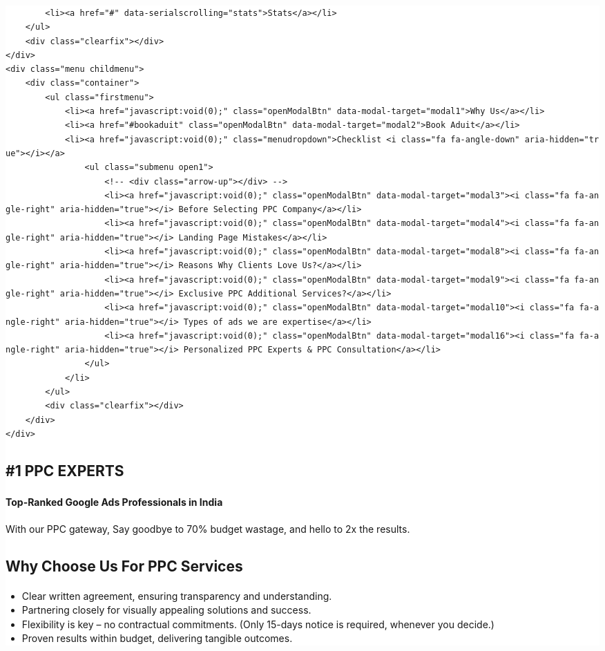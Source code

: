             <li><a href="#" data-serialscrolling="stats">Stats</a></li>
        </ul>
        <div class="clearfix"></div>
    </div>
    <div class="menu childmenu">
        <div class="container">
            <ul class="firstmenu">
                <li><a href="javascript:void(0);" class="openModalBtn" data-modal-target="modal1">Why Us</a></li>
                <li><a href="#bookaduit" class="openModalBtn" data-modal-target="modal2">Book Aduit</a></li>
                <li><a href="javascript:void(0);" class="menudropdown">Checklist <i class="fa fa-angle-down" aria-hidden="true"></i></a> 
                    <ul class="submenu open1">
                        <!-- <div class="arrow-up"></div> -->
                        <li><a href="javascript:void(0);" class="openModalBtn" data-modal-target="modal3"><i class="fa fa-angle-right" aria-hidden="true"></i> Before Selecting PPC Company</a></li>
                        <li><a href="javascript:void(0);" class="openModalBtn" data-modal-target="modal4"><i class="fa fa-angle-right" aria-hidden="true"></i> Landing Page Mistakes</a></li>
                        <li><a href="javascript:void(0);" class="openModalBtn" data-modal-target="modal8"><i class="fa fa-angle-right" aria-hidden="true"></i> Reasons Why Clients Love Us?</a></li>
                        <li><a href="javascript:void(0);" class="openModalBtn" data-modal-target="modal9"><i class="fa fa-angle-right" aria-hidden="true"></i> Exclusive PPC Additional Services?</a></li>
                        <li><a href="javascript:void(0);" class="openModalBtn" data-modal-target="modal10"><i class="fa fa-angle-right" aria-hidden="true"></i> Types of ads we are expertise</a></li>
                        <li><a href="javascript:void(0);" class="openModalBtn" data-modal-target="modal16"><i class="fa fa-angle-right" aria-hidden="true"></i> Personalized PPC Experts & PPC Consultation</a></li>
                    </ul>
                </li>
            </ul>
            <div class="clearfix"></div>
        </div>
    </div>    
</div>  
    <main>
        <section class="bgcontent">
            <div class="container">
                <h1>#1 PPC EXPERTS</h1>
                <h4>Top-Ranked Google Ads Professionals in India</h4>
                <p>With our PPC gateway, Say goodbye to 70% budget wastage, and hello to 2x the results.</p>
            </div>
        </section>
        <section class="pad20 lightbrowm sectionone">
            <div class="container">
                    <div class="row">
                        <div class="col-sm-4">
                            <div class="box_inner">
                                <h2>Why Choose Us For PPC Services</h2>
                                <div class="swiper ppcservices  ">
                                    <div class="swiper-wrapper">
                                        <div class="swiper-slide  ">
                                            <ul>
                                                <li><i class="fa fa-check" aria-hidden="true"></i> Clear written agreement, ensuring transparency and understanding. <a href="javascript:void(0);" id="more"><i class="fa fa-question-circle-o" aria-hidden="true"></i></a></li>
                                                <li><i class="fa fa-check" aria-hidden="true"></i> Partnering closely for visually appealing solutions and success.</li>
                                                <li><i class="fa fa-check" aria-hidden="true"></i> Flexibility is key – no contractual commitments. (Only 15-days notice is required, whenever you decide.)</li>
                                                <li><i class="fa fa-check" aria-hidden="true"></i> Proven results within budget, delivering tangible outcomes.</li>
                                               